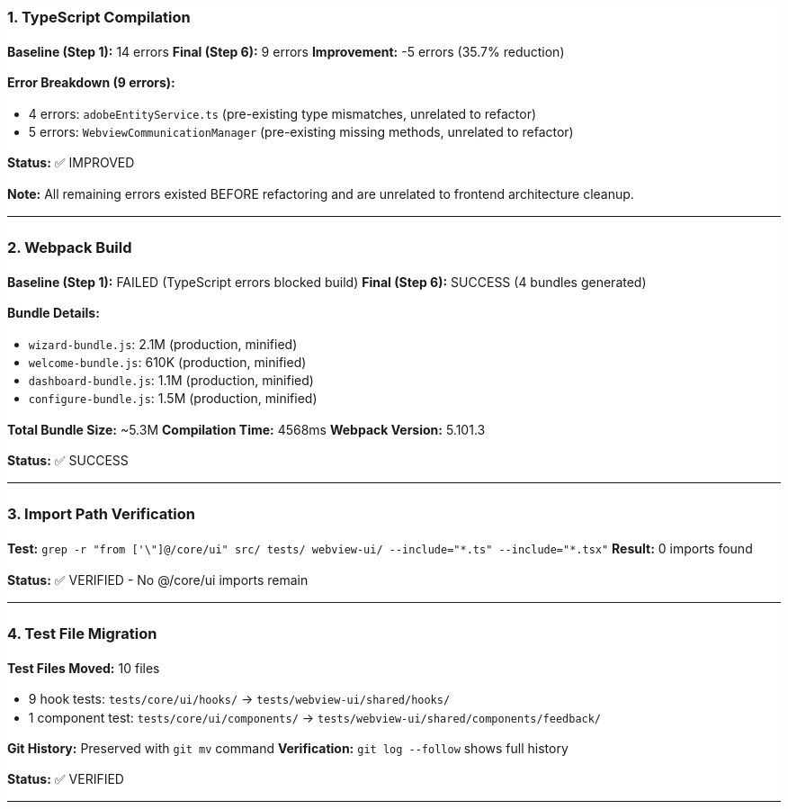 ### 1. TypeScript Compilation

**Baseline (Step 1):** 14 errors
**Final (Step 6):** 9 errors
**Improvement:** -5 errors (35.7% reduction)

**Error Breakdown (9 errors):**
- 4 errors: `adobeEntityService.ts` (pre-existing type mismatches, unrelated to refactor)
- 5 errors: `WebviewCommunicationManager` (pre-existing missing methods, unrelated to refactor)

**Status:** ✅ IMPROVED

**Note:** All remaining errors existed BEFORE refactoring and are unrelated to frontend architecture cleanup.

---

### 2. Webpack Build

**Baseline (Step 1):** FAILED (TypeScript errors blocked build)
**Final (Step 6):** SUCCESS (4 bundles generated)

**Bundle Details:**
- `wizard-bundle.js`: 2.1M (production, minified)
- `welcome-bundle.js`: 610K (production, minified)
- `dashboard-bundle.js`: 1.1M (production, minified)
- `configure-bundle.js`: 1.5M (production, minified)

**Total Bundle Size:** ~5.3M
**Compilation Time:** 4568ms
**Webpack Version:** 5.101.3

**Status:** ✅ SUCCESS

---

### 3. Import Path Verification

**Test:** `grep -r "from ['\"]@/core/ui" src/ tests/ webview-ui/ --include="*.ts" --include="*.tsx"`
**Result:** 0 imports found

**Status:** ✅ VERIFIED - No @/core/ui imports remain

---

### 4. Test File Migration

**Test Files Moved:** 10 files
- 9 hook tests: `tests/core/ui/hooks/` → `tests/webview-ui/shared/hooks/`
- 1 component test: `tests/core/ui/components/` → `tests/webview-ui/shared/components/feedback/`

**Git History:** Preserved with `git mv` command
**Verification:** `git log --follow` shows full history

**Status:** ✅ VERIFIED

---